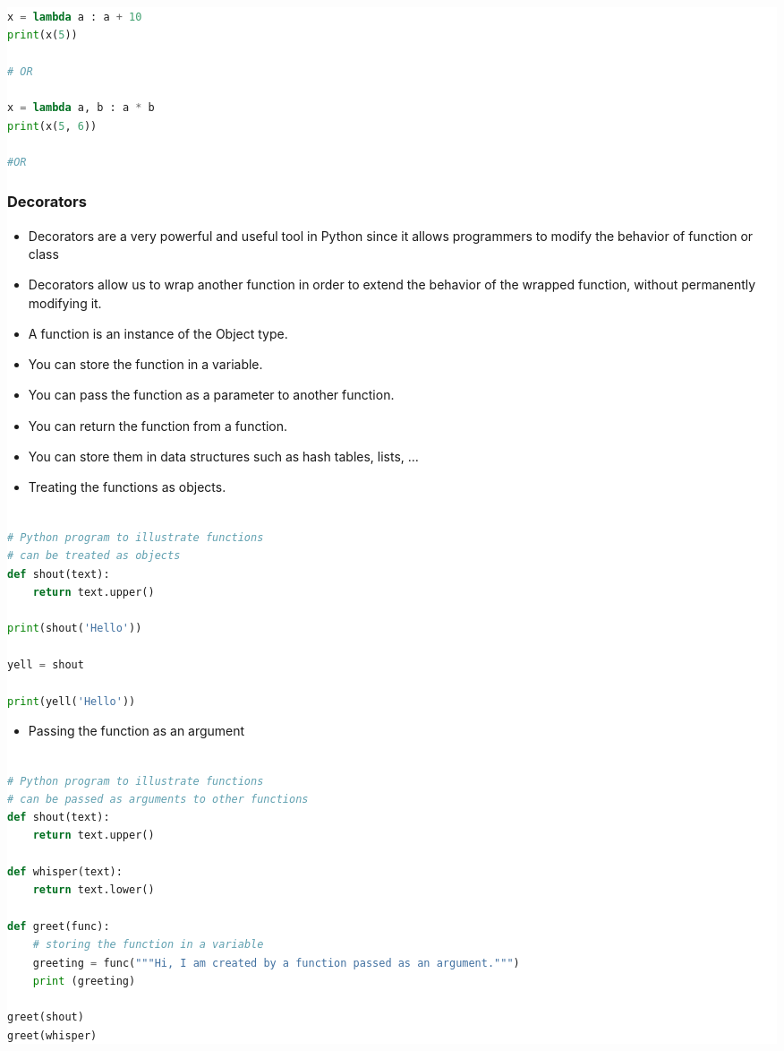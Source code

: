 ```python 
x = lambda a : a + 10
print(x(5))

# OR

x = lambda a, b : a * b
print(x(5, 6))

#OR


```

### Decorators 
- Decorators are a very powerful and useful tool in Python since it allows programmers to modify the behavior of function or class

- Decorators allow us to wrap another function in order to extend the behavior of the wrapped function, without permanently modifying it. 

- A function is an instance of the Object type.
- You can store the function in a variable.
- You can pass the function as a parameter to another function.
- You can return the function from a function.
- You can store them in data structures such as hash tables, lists, …

- Treating the functions as objects. 
```python

# Python program to illustrate functions
# can be treated as objects
def shout(text):
	return text.upper()

print(shout('Hello'))

yell = shout

print(yell('Hello'))

```
- Passing the function as an argument 
```python

# Python program to illustrate functions
# can be passed as arguments to other functions
def shout(text):
	return text.upper()

def whisper(text):
	return text.lower()

def greet(func):
	# storing the function in a variable
	greeting = func("""Hi, I am created by a function passed as an argument.""")
	print (greeting)

greet(shout)
greet(whisper)

```
